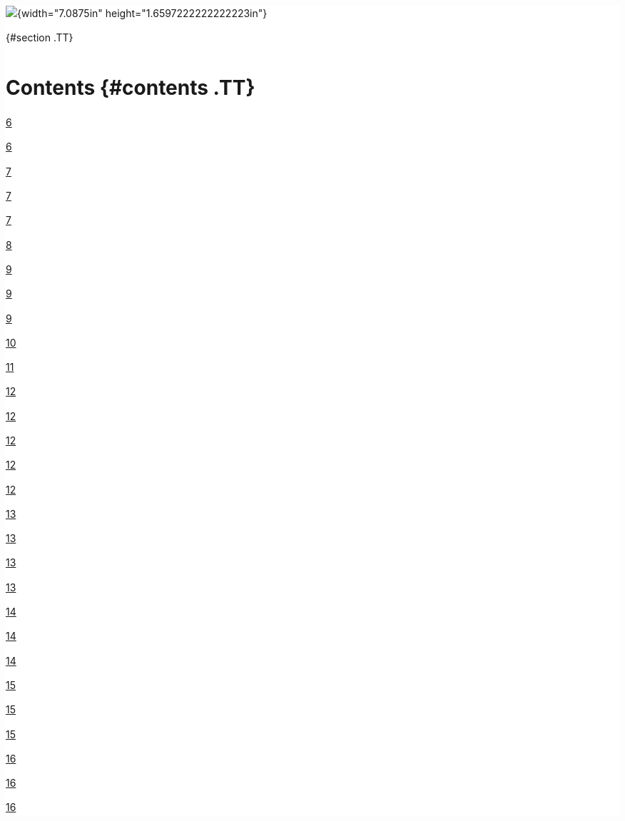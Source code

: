 ![](media/image1.jpeg){width="7.0875in" height="1.6597222222222223in"}

  {#section .TT}

Contents {#contents .TT}
========

[6](#foreword)

[6](#introduction)

[7](#scope)

[7](#references)

[7](#abbreviations)

[8](#overview-of-multiplexing-system)

[9](#non-error-recovery-mode-options)

[9](#service-interface-definition)

[9](#service-definition-model)

[10](#start-up-services)

[11](#dlc-establishment-services)

[12](#data-services)

[12](#power-control-services)

[12](#sleep-services)

[12](#wakeup-services)

[12](#dlc-release-services)

[13](#close-down-services)

[13](#control-services)

[13](#services)

[13](#dlc-parameter-negotiation)

[14](#dlc-service-negotiation-service)

[14](#test-service)

[14](#flow-control-services)

[15](#port-emulation-services)

[15](#remote-dlc-parameter-negotiation-service)

[15](#dlc-control-parameter-service)

[16](#dlc-line-status-indication-service)

[16](#frame-structure)

[16](#frame-fields)
